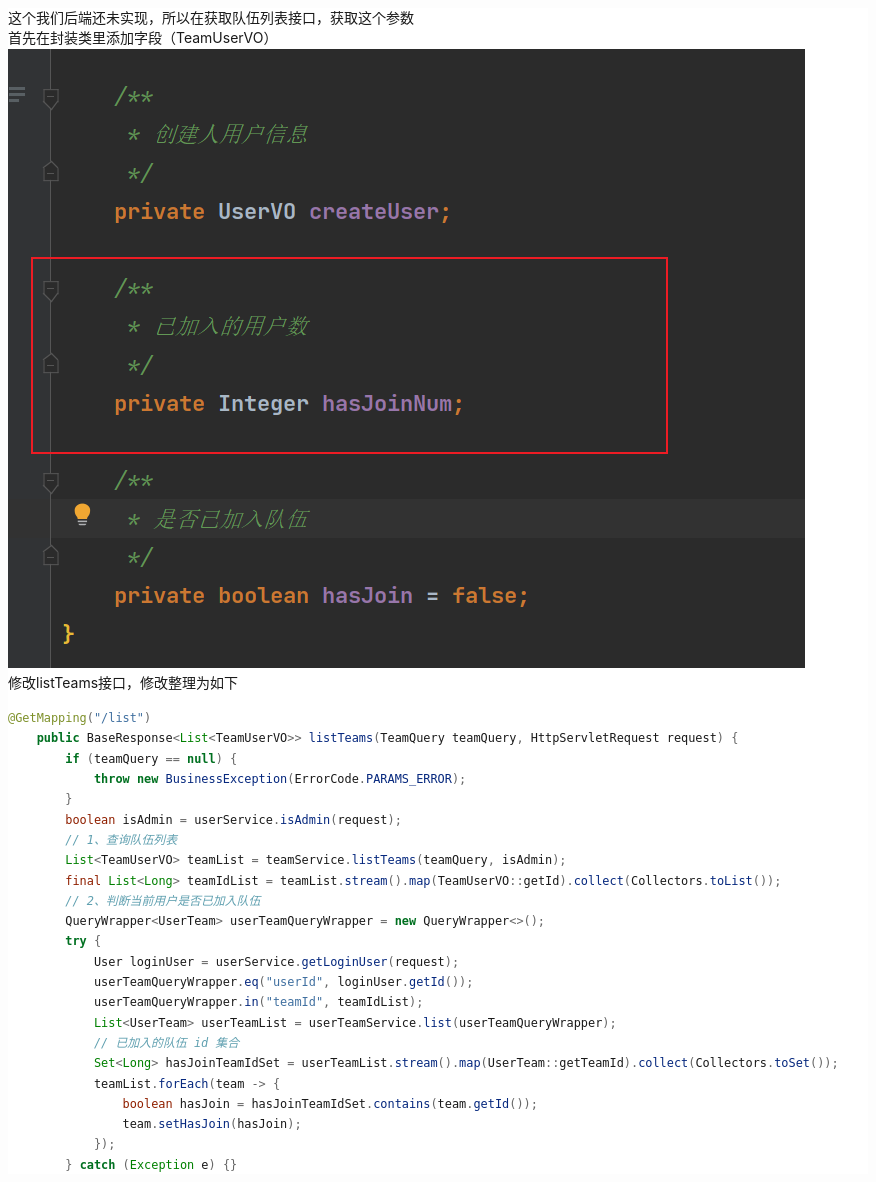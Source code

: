 这个我们后端还未实现，所以在获取队伍列表接口，获取这个参数  
首先在封装类里添加字段（TeamUserVO）  
![1669531702567-f5665def-a328-48f3-aa54-5d0cf50774db.png](./assets/14强制登陆+队伍校验/1669531702567-f5665def-a328-48f3-aa54-5d0cf50774db-045395.png)  
修改listTeams接口，修改整理为如下



```java
@GetMapping("/list")
    public BaseResponse<List<TeamUserVO>> listTeams(TeamQuery teamQuery, HttpServletRequest request) {
        if (teamQuery == null) {
            throw new BusinessException(ErrorCode.PARAMS_ERROR);
        }
        boolean isAdmin = userService.isAdmin(request);
        // 1、查询队伍列表
        List<TeamUserVO> teamList = teamService.listTeams(teamQuery, isAdmin);
        final List<Long> teamIdList = teamList.stream().map(TeamUserVO::getId).collect(Collectors.toList());
        // 2、判断当前用户是否已加入队伍
        QueryWrapper<UserTeam> userTeamQueryWrapper = new QueryWrapper<>();
        try {
            User loginUser = userService.getLoginUser(request);
            userTeamQueryWrapper.eq("userId", loginUser.getId());
            userTeamQueryWrapper.in("teamId", teamIdList);
            List<UserTeam> userTeamList = userTeamService.list(userTeamQueryWrapper);
            // 已加入的队伍 id 集合
            Set<Long> hasJoinTeamIdSet = userTeamList.stream().map(UserTeam::getTeamId).collect(Collectors.toSet());
            teamList.forEach(team -> {
                boolean hasJoin = hasJoinTeamIdSet.contains(team.getId());
                team.setHasJoin(hasJoin);
            });
        } catch (Exception e) {}
```
